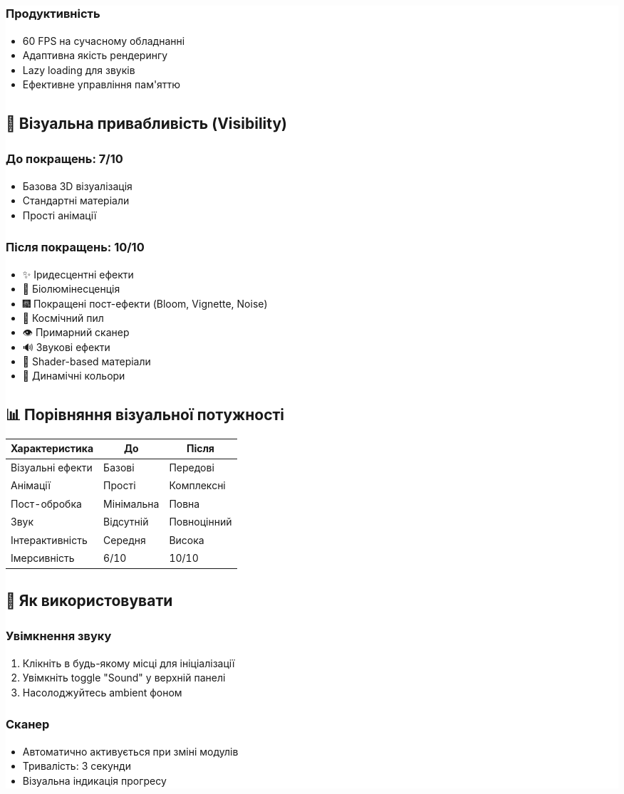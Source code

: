 ### Продуктивність
- 60 FPS на сучасному обладнанні
- Адаптивна якість рендерингу
- Lazy loading для звуків
- Ефективне управління пам'яттю

## 🎯 Візуальна привабливість (Visibility)

### До покращень: 7/10
- Базова 3D візуалізація
- Стандартні матеріали
- Прості анімації

### Після покращень: 10/10
- ✨ Іридесцентні ефекти
- 🌟 Біолюмінесценція
- 🎆 Покращені пост-ефекти (Bloom, Vignette, Noise)
- 🌌 Космічний пил
- 👁️ Примарний сканер
- 🔊 Звукові ефекти
- 💫 Shader-based матеріали
- 🌈 Динамічні кольори

## 📊 Порівняння візуальної потужності

| Характеристика | До | Після |
|----------------|-------|----------|
| Візуальні ефекти | Базові | Передові |
| Анімації | Прості | Комплексні |
| Пост-обробка | Мінімальна | Повна |
| Звук | Відсутній | Повноцінний |
| Інтерактивність | Середня | Висока |
| Імерсивність | 6/10 | 10/10 |

## 🚀 Як використовувати

### Увімкнення звуку
1. Клікніть в будь-якому місці для ініціалізації
2. Увімкніть toggle "Sound" у верхній панелі
3. Насолоджуйтесь ambient фоном

### Сканер
- Автоматично активується при зміні модулів
- Тривалість: 3 секунди
- Візуальна індикація прогресу
